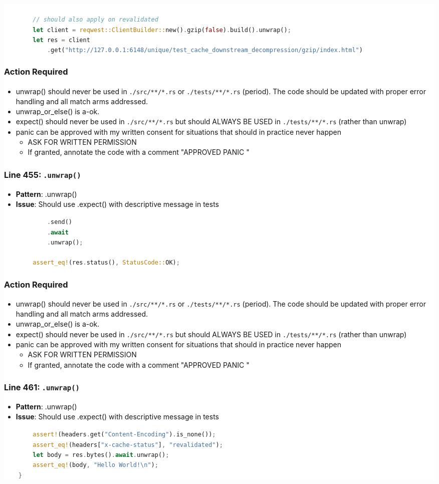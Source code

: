 ```rust

        // should also apply on revalidated
        let client = reqwest::ClientBuilder::new().gzip(false).build().unwrap();
        let res = client
            .get("http://127.0.0.1:6148/unique/test_cache_downstream_decompression/gzip/index.html")
```

### Action Required

- unwrap() should never be used in `./src/**/*.rs` or `./tests/**/*.rs` (period). The code should be updated with proper error handling and all match arms addressed.
- unwrap_or_else() is a-ok. 
- expect() should never be used in `./src/**/*.rs` but should ALWAYS BE USED in `./tests/**/*.rs` (rather than unwrap)
- panic can be approved with my written consent for situations that should in practice never happen  
  - ASK FOR WRITTEN PERMISSION
  - If granted, annotate the code with a comment "APPROVED PANIC "


### Line 455: `.unwrap()`

- **Pattern**: .unwrap()
- **Issue**: Should use .expect() with descriptive message in tests

```rust
            .send()
            .await
            .unwrap();

        assert_eq!(res.status(), StatusCode::OK);
```

### Action Required

- unwrap() should never be used in `./src/**/*.rs` or `./tests/**/*.rs` (period). The code should be updated with proper error handling and all match arms addressed.
- unwrap_or_else() is a-ok. 
- expect() should never be used in `./src/**/*.rs` but should ALWAYS BE USED in `./tests/**/*.rs` (rather than unwrap)
- panic can be approved with my written consent for situations that should in practice never happen  
  - ASK FOR WRITTEN PERMISSION
  - If granted, annotate the code with a comment "APPROVED PANIC "


### Line 461: `.unwrap()`

- **Pattern**: .unwrap()
- **Issue**: Should use .expect() with descriptive message in tests

```rust
        assert!(headers.get("Content-Encoding").is_none());
        assert_eq!(headers["x-cache-status"], "revalidated");
        let body = res.bytes().await.unwrap();
        assert_eq!(body, "Hello World!\n");
    }
```
